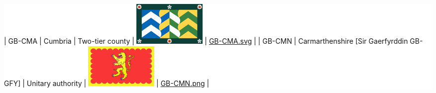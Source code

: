 | GB-CMA | Cumbria | Two-tier county | <img src='https://raw.githubusercontent.com/amckenna41/iso3166-flags/main/iso3166-2-flags/GB/GB-CMA.svg' height='80'> | [GB-CMA.svg](https://raw.githubusercontent.com/amckenna41/iso3166-flags/main/iso3166-2-flags/GB/GB-CMA.svg) |
| GB-CMN | Carmarthenshire [Sir Gaerfyrddin GB-GFY] | Unitary authority | <img src='https://raw.githubusercontent.com/amckenna41/iso3166-flags/main/iso3166-2-flags/GB/GB-CMN.png' height='80'> | [GB-CMN.png](https://raw.githubusercontent.com/amckenna41/iso3166-flags/main/iso3166-2-flags/GB/GB-CMN.png) |